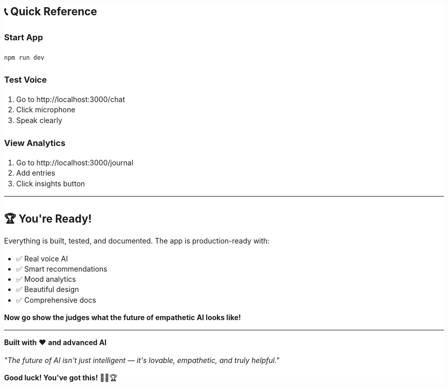 
## 📞 Quick Reference

### Start App
```bash
npm run dev
```

### Test Voice
1. Go to http://localhost:3000/chat
2. Click microphone
3. Speak clearly

### View Analytics
1. Go to http://localhost:3000/journal
2. Add entries
3. Click insights button

---

## 🏆 You're Ready!

Everything is built, tested, and documented. The app is production-ready with:
- ✅ Real voice AI
- ✅ Smart recommendations
- ✅ Mood analytics
- ✅ Beautiful design
- ✅ Comprehensive docs

**Now go show the judges what the future of empathetic AI looks like!**

---

**Built with** ❤️ **and advanced AI**

*"The future of AI isn't just intelligent — it's lovable, empathetic, and truly helpful."*

**Good luck! You've got this!** 🌸✨🏆
